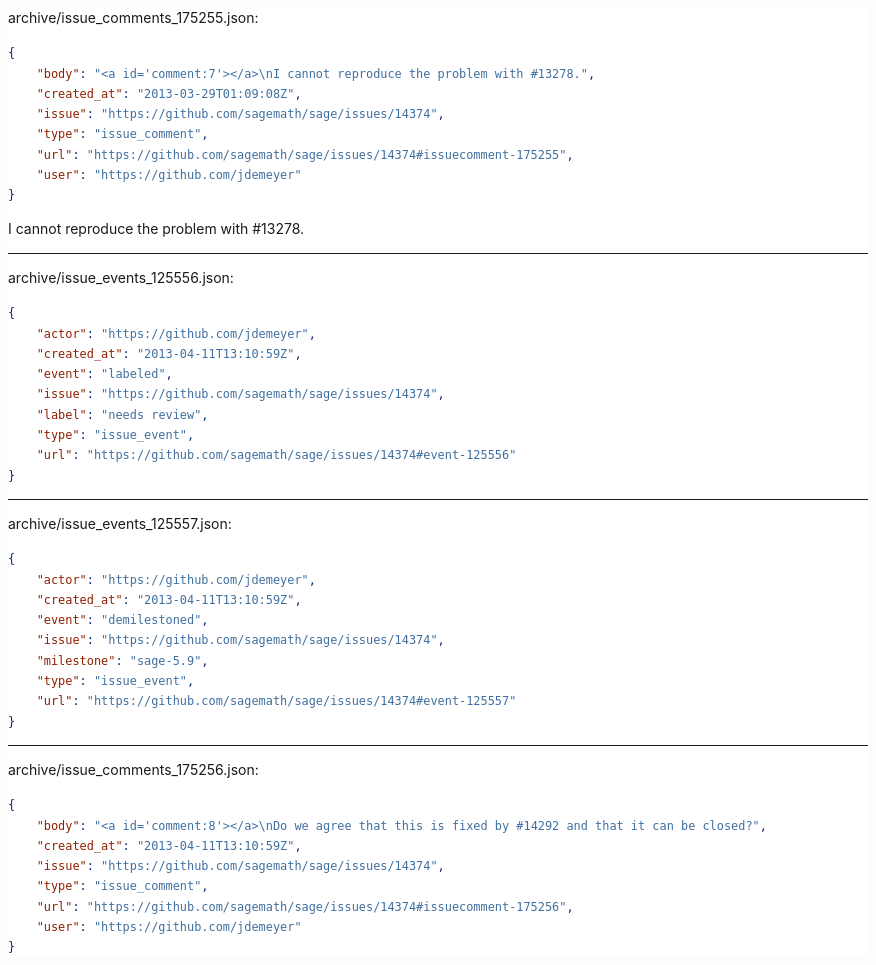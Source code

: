 archive/issue_comments_175255.json:
```json
{
    "body": "<a id='comment:7'></a>\nI cannot reproduce the problem with #13278.",
    "created_at": "2013-03-29T01:09:08Z",
    "issue": "https://github.com/sagemath/sage/issues/14374",
    "type": "issue_comment",
    "url": "https://github.com/sagemath/sage/issues/14374#issuecomment-175255",
    "user": "https://github.com/jdemeyer"
}
```

<a id='comment:7'></a>
I cannot reproduce the problem with #13278.



---

archive/issue_events_125556.json:
```json
{
    "actor": "https://github.com/jdemeyer",
    "created_at": "2013-04-11T13:10:59Z",
    "event": "labeled",
    "issue": "https://github.com/sagemath/sage/issues/14374",
    "label": "needs review",
    "type": "issue_event",
    "url": "https://github.com/sagemath/sage/issues/14374#event-125556"
}
```



---

archive/issue_events_125557.json:
```json
{
    "actor": "https://github.com/jdemeyer",
    "created_at": "2013-04-11T13:10:59Z",
    "event": "demilestoned",
    "issue": "https://github.com/sagemath/sage/issues/14374",
    "milestone": "sage-5.9",
    "type": "issue_event",
    "url": "https://github.com/sagemath/sage/issues/14374#event-125557"
}
```



---

archive/issue_comments_175256.json:
```json
{
    "body": "<a id='comment:8'></a>\nDo we agree that this is fixed by #14292 and that it can be closed?",
    "created_at": "2013-04-11T13:10:59Z",
    "issue": "https://github.com/sagemath/sage/issues/14374",
    "type": "issue_comment",
    "url": "https://github.com/sagemath/sage/issues/14374#issuecomment-175256",
    "user": "https://github.com/jdemeyer"
}
```
